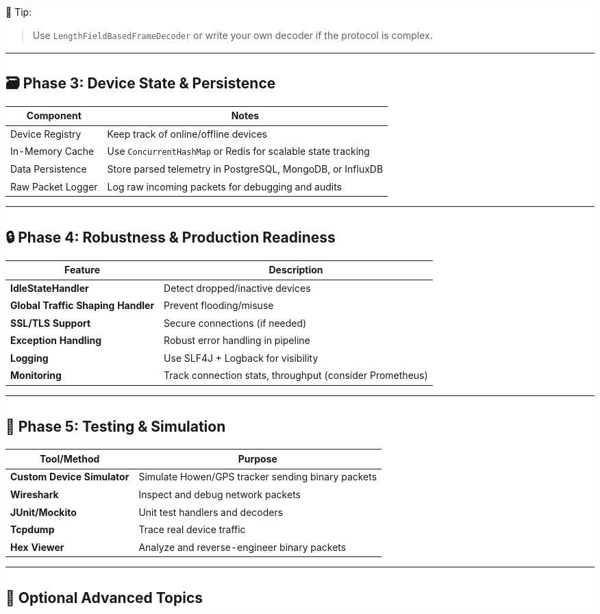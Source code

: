 📌 Tip:
> Use `LengthFieldBasedFrameDecoder` or write your own decoder if the protocol is complex.

---

## 🗃️ Phase 3: Device State & Persistence

| Component            | Notes |
|----------------------|-------|
| Device Registry      | Keep track of online/offline devices |
| In-Memory Cache      | Use `ConcurrentHashMap` or Redis for scalable state tracking |
| Data Persistence     | Store parsed telemetry in PostgreSQL, MongoDB, or InfluxDB |
| Raw Packet Logger    | Log raw incoming packets for debugging and audits |

---

## 🔒 Phase 4: Robustness & Production Readiness

| Feature                  | Description |
|--------------------------|-------------|
| **IdleStateHandler**     | Detect dropped/inactive devices |
| **Global Traffic Shaping Handler** | Prevent flooding/misuse |
| **SSL/TLS Support**      | Secure connections (if needed) |
| **Exception Handling**   | Robust error handling in pipeline |
| **Logging**              | Use SLF4J + Logback for visibility |
| **Monitoring**           | Track connection stats, throughput (consider Prometheus) |

---

## 🧪 Phase 5: Testing & Simulation

| Tool/Method       | Purpose |
|-------------------|---------|
| **Custom Device Simulator** | Simulate Howen/GPS tracker sending binary packets |
| **Wireshark**     | Inspect and debug network packets |
| **JUnit/Mockito** | Unit test handlers and decoders |
| **Tcpdump**       | Trace real device traffic |
| **Hex Viewer**    | Analyze and reverse-engineer binary packets |

---

## 🚀 Optional Advanced Topics
